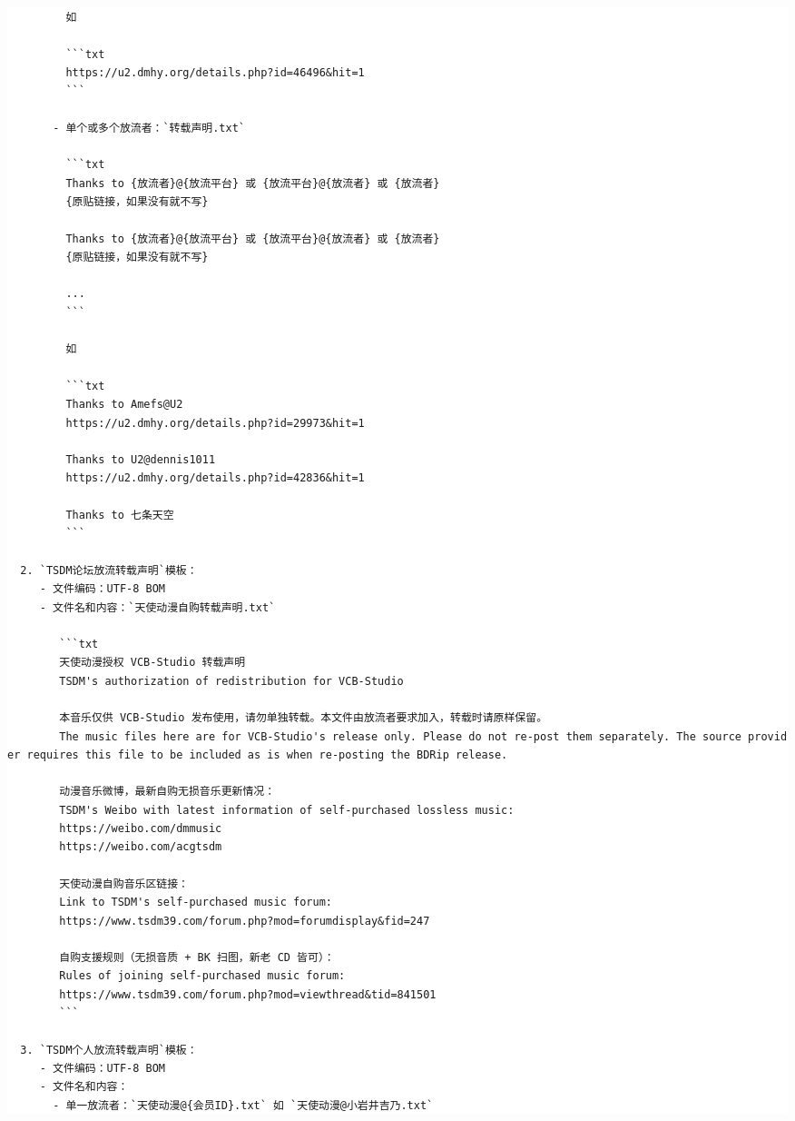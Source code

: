              如

             ```txt
             https://u2.dmhy.org/details.php?id=46496&hit=1
             ```

           - 单个或多个放流者：`转载声明.txt`

             ```txt
             Thanks to {放流者}@{放流平台} 或 {放流平台}@{放流者} 或 {放流者}
             {原贴链接，如果没有就不写}

             Thanks to {放流者}@{放流平台} 或 {放流平台}@{放流者} 或 {放流者}
             {原贴链接，如果没有就不写}

             ...
             ```

             如

             ```txt
             Thanks to Amefs@U2
             https://u2.dmhy.org/details.php?id=29973&hit=1

             Thanks to U2@dennis1011
             https://u2.dmhy.org/details.php?id=42836&hit=1

             Thanks to 七条天空
             ```

      2. `TSDM论坛放流转载声明`模板：
         - 文件编码：UTF-8 BOM
         - 文件名和内容：`天使动漫自购转载声明.txt`

            ```txt
            天使动漫授权 VCB-Studio 转载声明
            TSDM's authorization of redistribution for VCB-Studio

            本音乐仅供 VCB-Studio 发布使用，请勿单独转载。本文件由放流者要求加入，转载时请原样保留。
            The music files here are for VCB-Studio's release only. Please do not re-post them separately. The source provider requires this file to be included as is when re-posting the BDRip release.

            动漫音乐微博，最新自购无损音乐更新情况：
            TSDM's Weibo with latest information of self-purchased lossless music:
            https://weibo.com/dmmusic
            https://weibo.com/acgtsdm

            天使动漫自购音乐区链接：
            Link to TSDM's self-purchased music forum:
            https://www.tsdm39.com/forum.php?mod=forumdisplay&fid=247

            自购支援规则（无损音质 + BK 扫图，新老 CD 皆可）：
            Rules of joining self-purchased music forum:
            https://www.tsdm39.com/forum.php?mod=viewthread&tid=841501
            ```

      3. `TSDM个人放流转载声明`模板：
         - 文件编码：UTF-8 BOM
         - 文件名和内容：
           - 单一放流者：`天使动漫@{会员ID}.txt` 如 `天使动漫@小岩井吉乃.txt`
